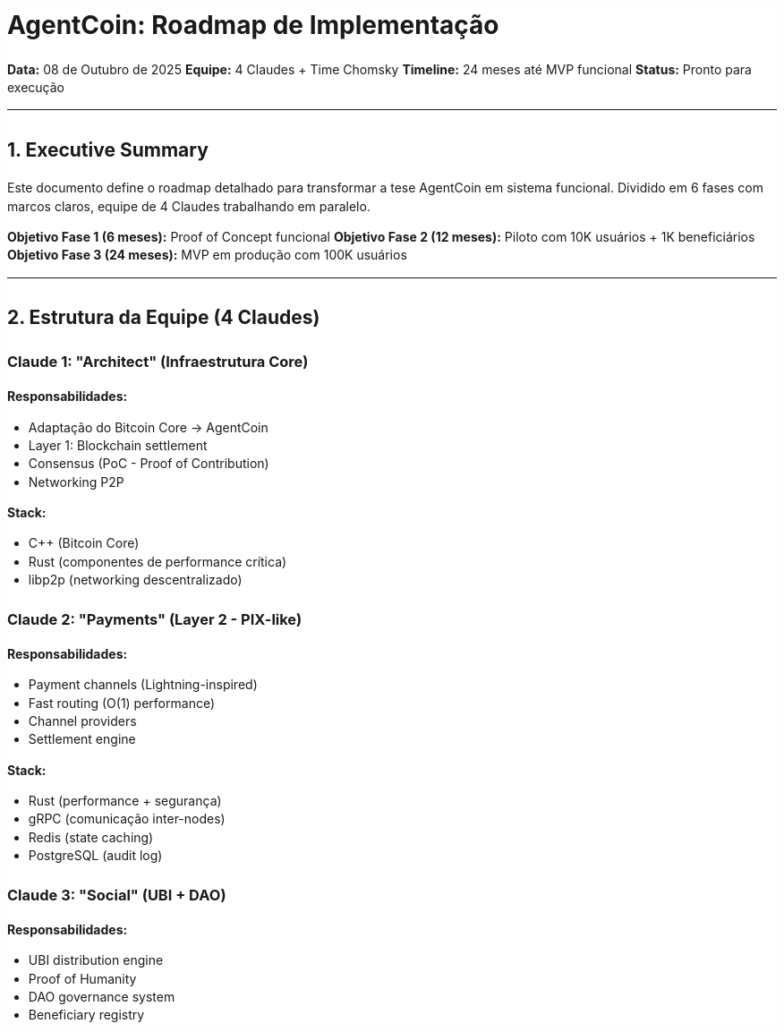 # AgentCoin: Roadmap de Implementação

**Data:** 08 de Outubro de 2025
**Equipe:** 4 Claudes + Time Chomsky
**Timeline:** 24 meses até MVP funcional
**Status:** Pronto para execução

---

## 1. Executive Summary

Este documento define o roadmap detalhado para transformar a tese AgentCoin em sistema funcional. Dividido em 6 fases com marcos claros, equipe de 4 Claudes trabalhando em paralelo.

**Objetivo Fase 1 (6 meses):** Proof of Concept funcional
**Objetivo Fase 2 (12 meses):** Piloto com 10K usuários + 1K beneficiários
**Objetivo Fase 3 (24 meses):** MVP em produção com 100K usuários

---

## 2. Estrutura da Equipe (4 Claudes)

### Claude 1: "Architect" (Infraestrutura Core)
**Responsabilidades:**
- Adaptação do Bitcoin Core → AgentCoin
- Layer 1: Blockchain settlement
- Consensus (PoC - Proof of Contribution)
- Networking P2P

**Stack:**
- C++ (Bitcoin Core)
- Rust (componentes de performance crítica)
- libp2p (networking descentralizado)

### Claude 2: "Payments" (Layer 2 - PIX-like)
**Responsabilidades:**
- Payment channels (Lightning-inspired)
- Fast routing (O(1) performance)
- Channel providers
- Settlement engine

**Stack:**
- Rust (performance + segurança)
- gRPC (comunicação inter-nodes)
- Redis (state caching)
- PostgreSQL (audit log)

### Claude 3: "Social" (UBI + DAO)
**Responsabilidades:**
- UBI distribution engine
- Proof of Humanity
- DAO governance system
- Beneficiary registry
